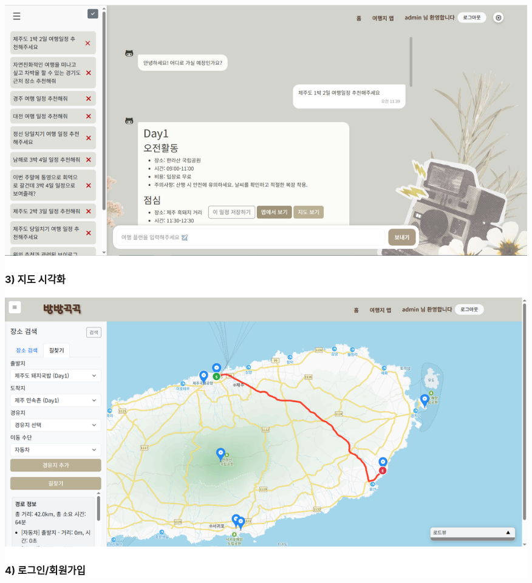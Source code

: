 ![일정 추천 결과](./screenshots/schedule_result.png)

### 3) 지도 시각화

![지도 시각화](./screenshots/map_view.png)

### 4) 로그인/회원가입
